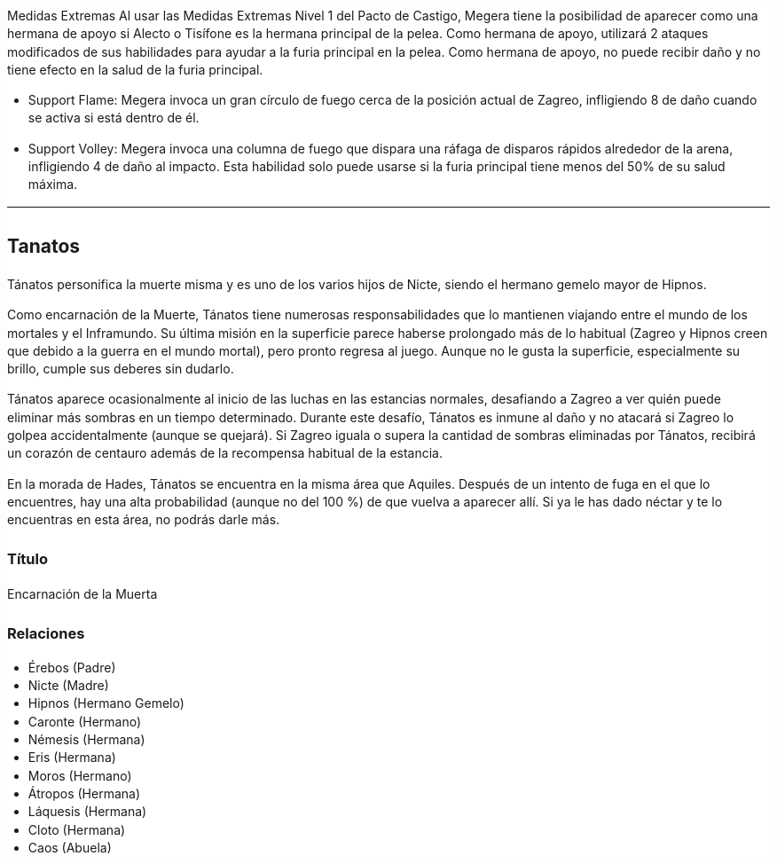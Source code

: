 Medidas Extremas
Al usar las Medidas Extremas Nivel 1 del Pacto de Castigo, Megera tiene la posibilidad de aparecer como una hermana de apoyo si Alecto o Tisífone es la hermana principal de la pelea. Como hermana de apoyo, utilizará 2 ataques modificados de sus habilidades para ayudar a la furia principal en la pelea. Como hermana de apoyo, no puede recibir daño y no tiene efecto en la salud de la furia principal.

- Support Flame: Megera invoca un gran círculo de fuego cerca de la posición actual de Zagreo, infligiendo 8 de daño cuando se activa si está dentro de él.

- Support Volley: Megera invoca una columna de fuego que dispara una ráfaga de disparos rápidos alrededor de la arena, infligiendo 4 de daño al impacto. Esta habilidad solo puede usarse si la furia principal tiene menos del 50% de su salud máxima.

---

## Tanatos

Tánatos personifica la muerte misma y es uno de los varios hijos de Nicte, siendo el hermano gemelo mayor de Hipnos.

Como encarnación de la Muerte, Tánatos tiene numerosas responsabilidades que lo mantienen viajando entre el mundo de los mortales y el Inframundo. Su última misión en la superficie parece haberse prolongado más de lo habitual (Zagreo y Hipnos creen que debido a la guerra en el mundo mortal), pero pronto regresa al juego. Aunque no le gusta la superficie, especialmente su brillo, cumple sus deberes sin dudarlo.

Tánatos aparece ocasionalmente al inicio de las luchas en las estancias normales, desafiando a Zagreo a ver quién puede eliminar más sombras en un tiempo determinado. Durante este desafío, Tánatos es inmune al daño y no atacará si Zagreo lo golpea accidentalmente (aunque se quejará). Si Zagreo iguala o supera la cantidad de sombras eliminadas por Tánatos, recibirá un corazón de centauro además de la recompensa habitual de la estancia.

En la morada de Hades, Tánatos se encuentra en la misma área que Aquiles. Después de un intento de fuga en el que lo encuentres, hay una alta probabilidad (aunque no del 100 %) de que vuelva a aparecer allí. Si ya le has dado néctar y te lo encuentras en esta área, no podrás darle más.

### Título

Encarnación de la Muerta

### Relaciones

- Érebos (Padre)
- Nicte (Madre)
- Hipnos (Hermano Gemelo)
- Caronte (Hermano)
- Némesis (Hermana)
- Eris (Hermana)
- Moros (Hermano)
- Átropos (Hermana)
- Láquesis (Hermana)
- Cloto (Hermana)
- Caos (Abuela)
